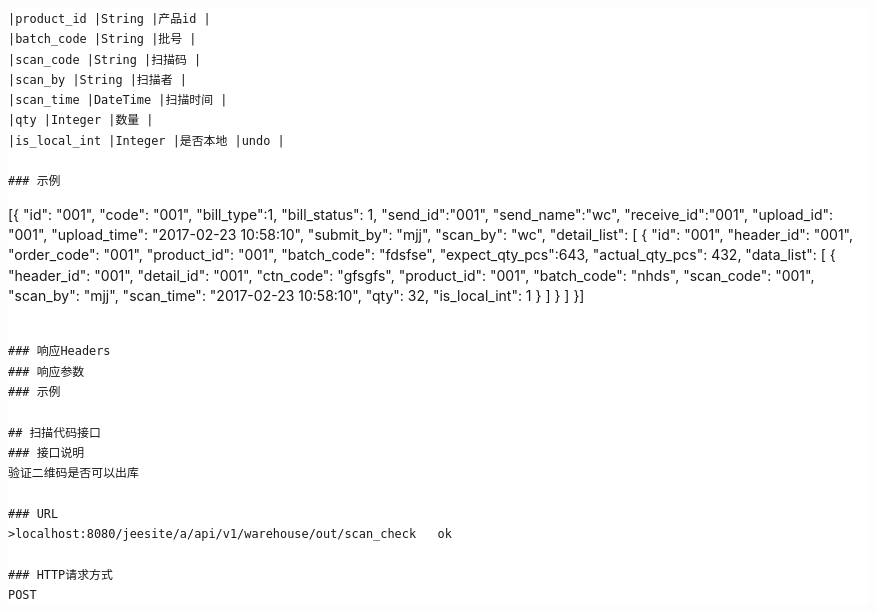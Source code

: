 ```
|product_id |String |产品id |
|batch_code |String |批号 |
|scan_code |String |扫描码 |
|scan_by |String |扫描者 |
|scan_time |DateTime |扫描时间 |
|qty |Integer |数量 |
|is_local_int |Integer |是否本地 |undo |

### 示例
```
[{
    "id": "001",
    "code": "001",
    "bill_type":1,
    "bill_status": 1,
    "send_id":"001",
    "send_name":"wc",
    "receive_id":"001",
    "upload_id": "001",
    "upload_time": "2017-02-23 10:58:10",
    "submit_by": "mjj",
    "scan_by": "wc",
    "detail_list": [
        {
            "id": "001",
            "header_id": "001",
            "order_code": "001",
            "product_id": "001",
            "batch_code": "fdsfse",
            "expect_qty_pcs":643,
            "actual_qty_pcs": 432,
            "data_list": [
                {
                    "header_id": "001",
                    "detail_id": "001",
                    "ctn_code": "gfsgfs",
                    "product_id": "001",
                    "batch_code": "nhds",
                    "scan_code": "001",
                    "scan_by": "mjj",
                    "scan_time": "2017-02-23 10:58:10",
                    "qty": 32,
                    "is_local_int": 1
                }
            ]
        }
    ]
}]
```

### 响应Headers
### 响应参数
### 示例

## 扫描代码接口
### 接口说明
验证二维码是否可以出库

### URL
>localhost:8080/jeesite/a/api/v1/warehouse/out/scan_check   ok

### HTTP请求方式
POST
```